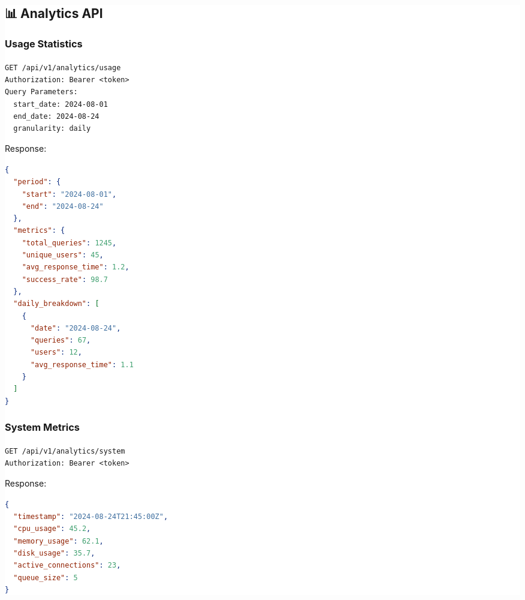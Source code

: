 ## 📊 Analytics API

### Usage Statistics
```http
GET /api/v1/analytics/usage
Authorization: Bearer <token>
Query Parameters:
  start_date: 2024-08-01
  end_date: 2024-08-24
  granularity: daily
```

Response:
```json
{
  "period": {
    "start": "2024-08-01",
    "end": "2024-08-24"
  },
  "metrics": {
    "total_queries": 1245,
    "unique_users": 45,
    "avg_response_time": 1.2,
    "success_rate": 98.7
  },
  "daily_breakdown": [
    {
      "date": "2024-08-24",
      "queries": 67,
      "users": 12,
      "avg_response_time": 1.1
    }
  ]
}
```

### System Metrics
```http
GET /api/v1/analytics/system
Authorization: Bearer <token>
```

Response:
```json
{
  "timestamp": "2024-08-24T21:45:00Z",
  "cpu_usage": 45.2,
  "memory_usage": 62.1,
  "disk_usage": 35.7,
  "active_connections": 23,
  "queue_size": 5
}
```
